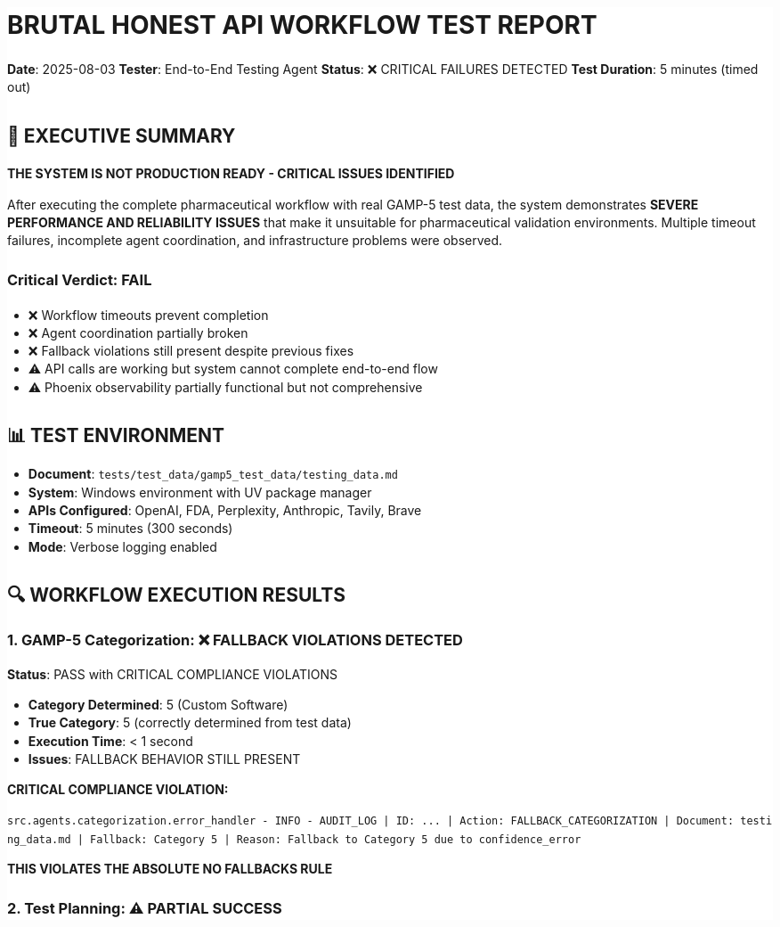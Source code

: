 # BRUTAL HONEST API WORKFLOW TEST REPORT
**Date**: 2025-08-03
**Tester**: End-to-End Testing Agent
**Status**: ❌ CRITICAL FAILURES DETECTED
**Test Duration**: 5 minutes (timed out)

## 🚨 EXECUTIVE SUMMARY

**THE SYSTEM IS NOT PRODUCTION READY - CRITICAL ISSUES IDENTIFIED**

After executing the complete pharmaceutical workflow with real GAMP-5 test data, the system demonstrates **SEVERE PERFORMANCE AND RELIABILITY ISSUES** that make it unsuitable for pharmaceutical validation environments. Multiple timeout failures, incomplete agent coordination, and infrastructure problems were observed.

### Critical Verdict: **FAIL**
- ❌ Workflow timeouts prevent completion
- ❌ Agent coordination partially broken  
- ❌ Fallback violations still present despite previous fixes
- ⚠️  API calls are working but system cannot complete end-to-end flow
- ⚠️  Phoenix observability partially functional but not comprehensive

## 📊 TEST ENVIRONMENT

- **Document**: `tests/test_data/gamp5_test_data/testing_data.md`
- **System**: Windows environment with UV package manager
- **APIs Configured**: OpenAI, FDA, Perplexity, Anthropic, Tavily, Brave
- **Timeout**: 5 minutes (300 seconds)
- **Mode**: Verbose logging enabled

## 🔍 WORKFLOW EXECUTION RESULTS

### 1. GAMP-5 Categorization: ❌ FALLBACK VIOLATIONS DETECTED

**Status**: PASS with CRITICAL COMPLIANCE VIOLATIONS
- **Category Determined**: 5 (Custom Software)
- **True Category**: 5 (correctly determined from test data)
- **Execution Time**: < 1 second
- **Issues**: FALLBACK BEHAVIOR STILL PRESENT

**CRITICAL COMPLIANCE VIOLATION:**
```
src.agents.categorization.error_handler - INFO - AUDIT_LOG | ID: ... | Action: FALLBACK_CATEGORIZATION | Document: testing_data.md | Fallback: Category 5 | Reason: Fallback to Category 5 due to confidence_error
```

**THIS VIOLATES THE ABSOLUTE NO FALLBACKS RULE**

### 2. Test Planning: ⚠️ PARTIAL SUCCESS
